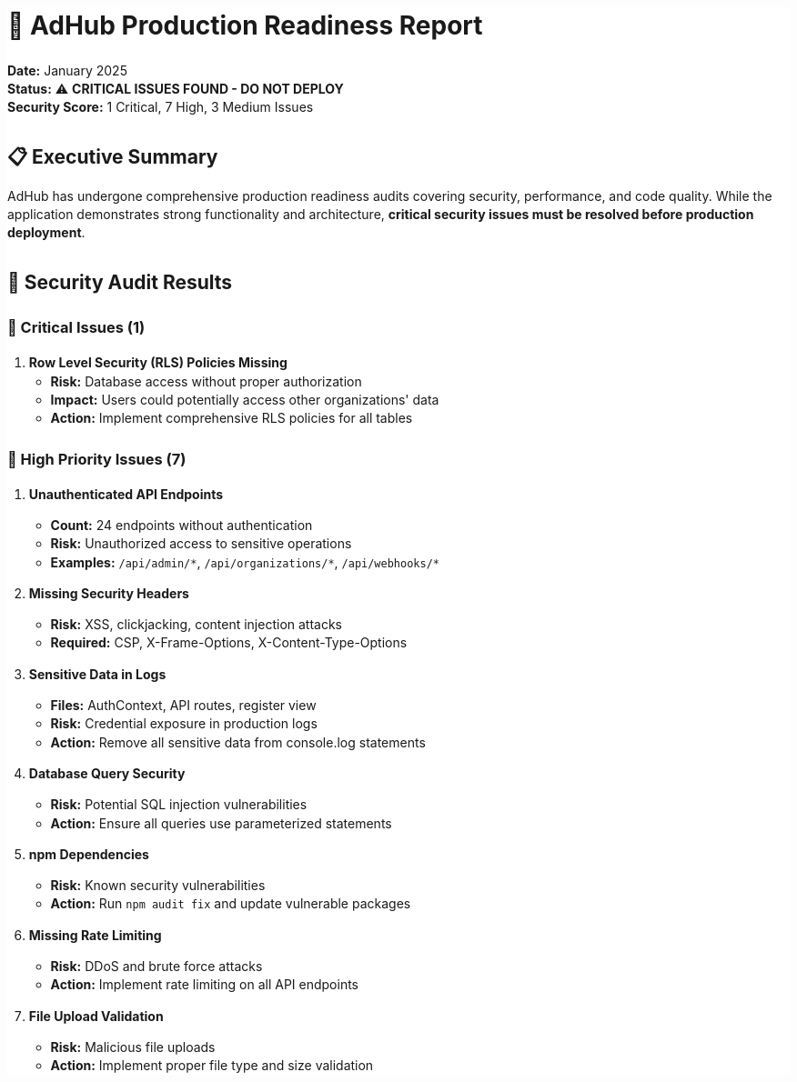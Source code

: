 # 🚀 AdHub Production Readiness Report

**Date:** January 2025  
**Status:** ⚠️ **CRITICAL ISSUES FOUND - DO NOT DEPLOY**  
**Security Score:** 1 Critical, 7 High, 3 Medium Issues

## 📋 Executive Summary

AdHub has undergone comprehensive production readiness audits covering security, performance, and code quality. While the application demonstrates strong functionality and architecture, **critical security issues must be resolved before production deployment**.

## 🔐 Security Audit Results

### 🚨 Critical Issues (1)

1. **Row Level Security (RLS) Policies Missing**
   - **Risk:** Database access without proper authorization
   - **Impact:** Users could potentially access other organizations' data
   - **Action:** Implement comprehensive RLS policies for all tables

### 🔴 High Priority Issues (7)

1. **Unauthenticated API Endpoints**
   - **Count:** 24 endpoints without authentication
   - **Risk:** Unauthorized access to sensitive operations
   - **Examples:** `/api/admin/*`, `/api/organizations/*`, `/api/webhooks/*`

2. **Missing Security Headers**
   - **Risk:** XSS, clickjacking, content injection attacks
   - **Required:** CSP, X-Frame-Options, X-Content-Type-Options

3. **Sensitive Data in Logs**
   - **Files:** AuthContext, API routes, register view
   - **Risk:** Credential exposure in production logs
   - **Action:** Remove all sensitive data from console.log statements

4. **Database Query Security**
   - **Risk:** Potential SQL injection vulnerabilities
   - **Action:** Ensure all queries use parameterized statements

5. **npm Dependencies**
   - **Risk:** Known security vulnerabilities
   - **Action:** Run `npm audit fix` and update vulnerable packages

6. **Missing Rate Limiting**
   - **Risk:** DDoS and brute force attacks
   - **Action:** Implement rate limiting on all API endpoints

7. **File Upload Validation**
   - **Risk:** Malicious file uploads
   - **Action:** Implement proper file type and size validation

